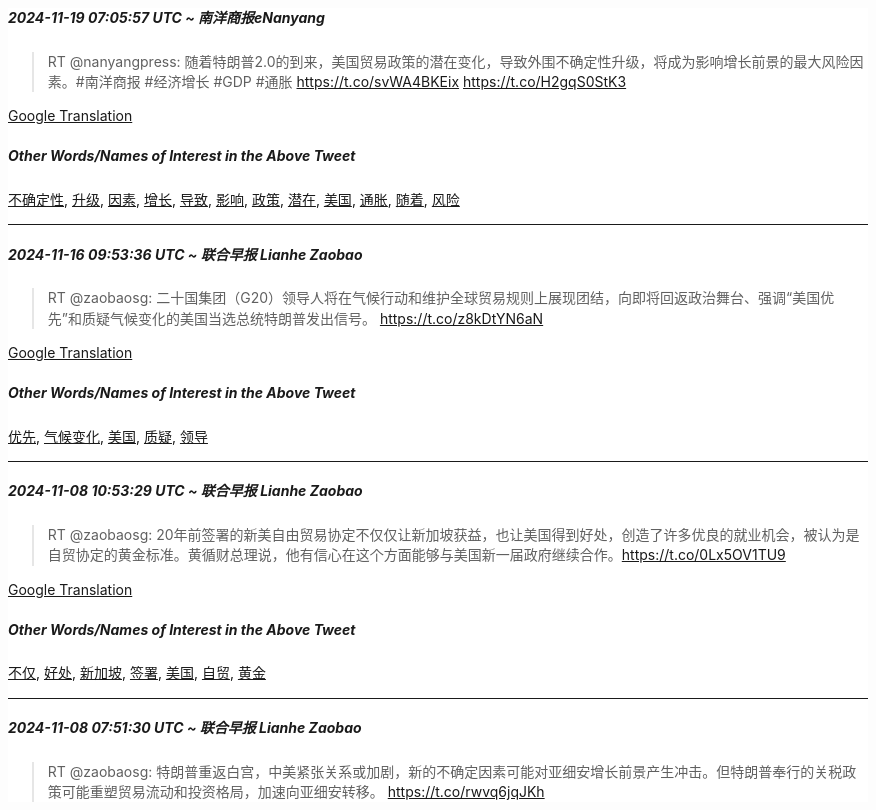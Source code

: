 ##### 2024-11-19 07:05:57 UTC ~ 南洋商报eNanyang
> RT @nanyangpress: 随着特朗普2.0的到来，美国贸易政策的潜在变化，导致外围不确定性升级，将成为影响增长前景的最大风险因素。#南洋商报 #经济增长 #GDP #通胀 https://t.co/svWA4BKEix https://t.co/H2gqS0StK3

[Google Translation](https://translate.google.com/?hi=en&tab=TT&sl=zh-CN&tl=en&op=translate&text=RT+%40nanyangpress%3A+%E9%9A%8F%E7%9D%80%E7%89%B9%E6%9C%97%E6%99%AE2.0%E7%9A%84%E5%88%B0%E6%9D%A5%EF%BC%8C%E7%BE%8E%E5%9B%BD%E8%B4%B8%E6%98%93%E6%94%BF%E7%AD%96%E7%9A%84%E6%BD%9C%E5%9C%A8%E5%8F%98%E5%8C%96%EF%BC%8C%E5%AF%BC%E8%87%B4%E5%A4%96%E5%9B%B4%E4%B8%8D%E7%A1%AE%E5%AE%9A%E6%80%A7%E5%8D%87%E7%BA%A7%EF%BC%8C%E5%B0%86%E6%88%90%E4%B8%BA%E5%BD%B1%E5%93%8D%E5%A2%9E%E9%95%BF%E5%89%8D%E6%99%AF%E7%9A%84%E6%9C%80%E5%A4%A7%E9%A3%8E%E9%99%A9%E5%9B%A0%E7%B4%A0%E3%80%82%23%E5%8D%97%E6%B4%8B%E5%95%86%E6%8A%A5+%23%E7%BB%8F%E6%B5%8E%E5%A2%9E%E9%95%BF+%23GDP+%23%E9%80%9A%E8%83%80+https%3A%2F%2Ft.co%2FsvWA4BKEix+https%3A%2F%2Ft.co%2FH2gqS0StK3)
##### Other Words/Names of Interest in the Above Tweet
[不确定性](不确定性.md), [升级](升级.md), [因素](因素.md), [增长](增长.md), [导致](导致.md), [影响](影响.md), [政策](政策.md), [潜在](潜在.md), [美国](美国.md), [通胀](通胀.md), [随着](随着.md), [风险](风险.md)
___
##### 2024-11-16 09:53:36 UTC ~ 联合早报 Lianhe Zaobao
> RT @zaobaosg: 二十国集团（G20）领导人将在气候行动和维护全球贸易规则上展现团结，向即将回返政治舞台、强调“美国优先”和质疑气候变化的美国当选总统特朗普发出信号。 https://t.co/z8kDtYN6aN

[Google Translation](https://translate.google.com/?hi=en&tab=TT&sl=zh-CN&tl=en&op=translate&text=RT+%40zaobaosg%3A+%E4%BA%8C%E5%8D%81%E5%9B%BD%E9%9B%86%E5%9B%A2%EF%BC%88G20%EF%BC%89%E9%A2%86%E5%AF%BC%E4%BA%BA%E5%B0%86%E5%9C%A8%E6%B0%94%E5%80%99%E8%A1%8C%E5%8A%A8%E5%92%8C%E7%BB%B4%E6%8A%A4%E5%85%A8%E7%90%83%E8%B4%B8%E6%98%93%E8%A7%84%E5%88%99%E4%B8%8A%E5%B1%95%E7%8E%B0%E5%9B%A2%E7%BB%93%EF%BC%8C%E5%90%91%E5%8D%B3%E5%B0%86%E5%9B%9E%E8%BF%94%E6%94%BF%E6%B2%BB%E8%88%9E%E5%8F%B0%E3%80%81%E5%BC%BA%E8%B0%83%E2%80%9C%E7%BE%8E%E5%9B%BD%E4%BC%98%E5%85%88%E2%80%9D%E5%92%8C%E8%B4%A8%E7%96%91%E6%B0%94%E5%80%99%E5%8F%98%E5%8C%96%E7%9A%84%E7%BE%8E%E5%9B%BD%E5%BD%93%E9%80%89%E6%80%BB%E7%BB%9F%E7%89%B9%E6%9C%97%E6%99%AE%E5%8F%91%E5%87%BA%E4%BF%A1%E5%8F%B7%E3%80%82+https%3A%2F%2Ft.co%2Fz8kDtYN6aN)
##### Other Words/Names of Interest in the Above Tweet
[优先](优先.md), [气候变化](气候变化.md), [美国](美国.md), [质疑](质疑.md), [领导](领导.md)
___
##### 2024-11-08 10:53:29 UTC ~ 联合早报 Lianhe Zaobao
> RT @zaobaosg: 20年前签署的新美自由贸易协定不仅仅让新加坡获益，也让美国得到好处，创造了许多优良的就业机会，被认为是自贸协定的黄金标准。黄循财总理说，他有信心在这个方面能够与美国新一届政府继续合作。https://t.co/0Lx5OV1TU9

[Google Translation](https://translate.google.com/?hi=en&tab=TT&sl=zh-CN&tl=en&op=translate&text=RT+%40zaobaosg%3A+20%E5%B9%B4%E5%89%8D%E7%AD%BE%E7%BD%B2%E7%9A%84%E6%96%B0%E7%BE%8E%E8%87%AA%E7%94%B1%E8%B4%B8%E6%98%93%E5%8D%8F%E5%AE%9A%E4%B8%8D%E4%BB%85%E4%BB%85%E8%AE%A9%E6%96%B0%E5%8A%A0%E5%9D%A1%E8%8E%B7%E7%9B%8A%EF%BC%8C%E4%B9%9F%E8%AE%A9%E7%BE%8E%E5%9B%BD%E5%BE%97%E5%88%B0%E5%A5%BD%E5%A4%84%EF%BC%8C%E5%88%9B%E9%80%A0%E4%BA%86%E8%AE%B8%E5%A4%9A%E4%BC%98%E8%89%AF%E7%9A%84%E5%B0%B1%E4%B8%9A%E6%9C%BA%E4%BC%9A%EF%BC%8C%E8%A2%AB%E8%AE%A4%E4%B8%BA%E6%98%AF%E8%87%AA%E8%B4%B8%E5%8D%8F%E5%AE%9A%E7%9A%84%E9%BB%84%E9%87%91%E6%A0%87%E5%87%86%E3%80%82%E9%BB%84%E5%BE%AA%E8%B4%A2%E6%80%BB%E7%90%86%E8%AF%B4%EF%BC%8C%E4%BB%96%E6%9C%89%E4%BF%A1%E5%BF%83%E5%9C%A8%E8%BF%99%E4%B8%AA%E6%96%B9%E9%9D%A2%E8%83%BD%E5%A4%9F%E4%B8%8E%E7%BE%8E%E5%9B%BD%E6%96%B0%E4%B8%80%E5%B1%8A%E6%94%BF%E5%BA%9C%E7%BB%A7%E7%BB%AD%E5%90%88%E4%BD%9C%E3%80%82https%3A%2F%2Ft.co%2F0Lx5OV1TU9)
##### Other Words/Names of Interest in the Above Tweet
[不仅](不仅.md), [好处](好处.md), [新加坡](新加坡.md), [签署](签署.md), [美国](美国.md), [自贸](自贸.md), [黄金](黄金.md)
___
##### 2024-11-08 07:51:30 UTC ~ 联合早报 Lianhe Zaobao
> RT @zaobaosg: 特朗普重返白宫，中美紧张关系或加剧，新的不确定因素可能对亚细安增长前景产生冲击。但特朗普奉行的关税政策可能重塑贸易流动和投资格局，加速向亚细安转移。 https://t.co/rwvq6jqJKh
